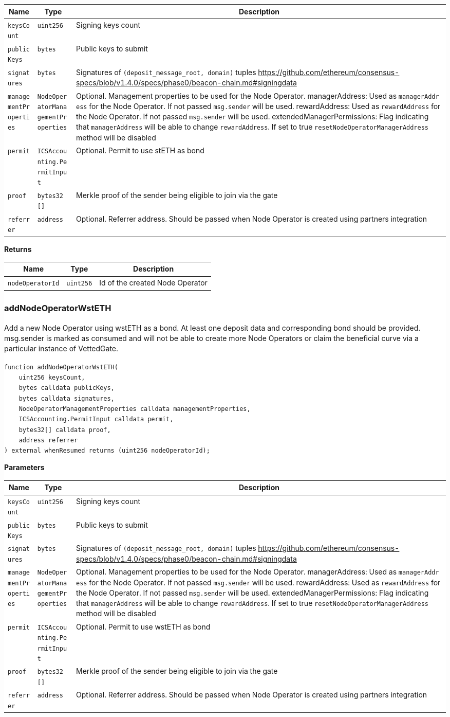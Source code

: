|Name|Type|Description|
|----|----|-----------|
|`keysCount`|`uint256`|Signing keys count|
|`publicKeys`|`bytes`|Public keys to submit|
|`signatures`|`bytes`|Signatures of `(deposit_message_root, domain)` tuples https://github.com/ethereum/consensus-specs/blob/v1.4.0/specs/phase0/beacon-chain.md#signingdata|
|`managementProperties`|`NodeOperatorManagementProperties`|Optional. Management properties to be used for the Node Operator. managerAddress: Used as `managerAddress` for the Node Operator. If not passed `msg.sender` will be used. rewardAddress: Used as `rewardAddress` for the Node Operator. If not passed `msg.sender` will be used. extendedManagerPermissions: Flag indicating that `managerAddress` will be able to change `rewardAddress`. If set to true `resetNodeOperatorManagerAddress` method will be disabled|
|`permit`|`ICSAccounting.PermitInput`|Optional. Permit to use stETH as bond|
|`proof`|`bytes32[]`|Merkle proof of the sender being eligible to join via the gate|
|`referrer`|`address`|Optional. Referrer address. Should be passed when Node Operator is created using partners integration|

**Returns**

|Name|Type|Description|
|----|----|-----------|
|`nodeOperatorId`|`uint256`|Id of the created Node Operator|


### addNodeOperatorWstETH

Add a new Node Operator using wstETH as a bond.
At least one deposit data and corresponding bond should be provided.
msg.sender is marked as consumed and will not be able to create more Node Operators or claim the beneficial curve
via a particular instance of VettedGate.


```solidity
function addNodeOperatorWstETH(
    uint256 keysCount,
    bytes calldata publicKeys,
    bytes calldata signatures,
    NodeOperatorManagementProperties calldata managementProperties,
    ICSAccounting.PermitInput calldata permit,
    bytes32[] calldata proof,
    address referrer
) external whenResumed returns (uint256 nodeOperatorId);
```
**Parameters**

|Name|Type|Description|
|----|----|-----------|
|`keysCount`|`uint256`|Signing keys count|
|`publicKeys`|`bytes`|Public keys to submit|
|`signatures`|`bytes`|Signatures of `(deposit_message_root, domain)` tuples https://github.com/ethereum/consensus-specs/blob/v1.4.0/specs/phase0/beacon-chain.md#signingdata|
|`managementProperties`|`NodeOperatorManagementProperties`|Optional. Management properties to be used for the Node Operator. managerAddress: Used as `managerAddress` for the Node Operator. If not passed `msg.sender` will be used. rewardAddress: Used as `rewardAddress` for the Node Operator. If not passed `msg.sender` will be used. extendedManagerPermissions: Flag indicating that `managerAddress` will be able to change `rewardAddress`. If set to true `resetNodeOperatorManagerAddress` method will be disabled|
|`permit`|`ICSAccounting.PermitInput`|Optional. Permit to use wstETH as bond|
|`proof`|`bytes32[]`|Merkle proof of the sender being eligible to join via the gate|
|`referrer`|`address`|Optional. Referrer address. Should be passed when Node Operator is created using partners integration|
